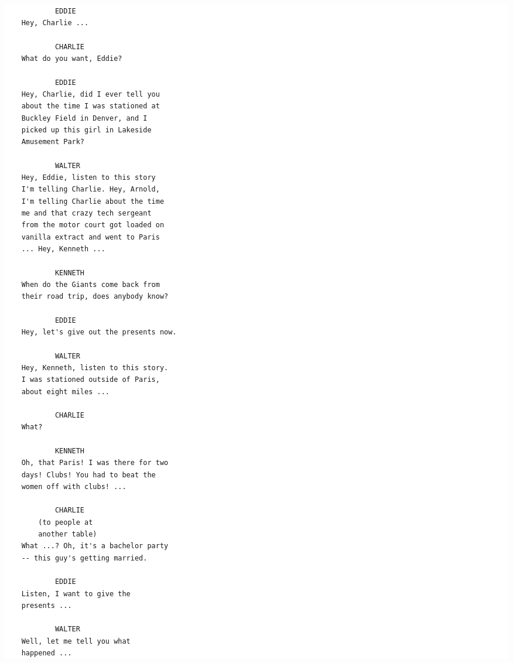 				EDDIE
		Hey, Charlie ...
 
				CHARLIE
		What do you want, Eddie?
 
				EDDIE
		Hey, Charlie, did I ever tell you 
		about the time I was stationed at 
		Buckley Field in Denver, and I 
		picked up this girl in Lakeside 
		Amusement Park?
 
				WALTER
		Hey, Eddie, listen to this story 
		I'm telling Charlie. Hey, Arnold, 
		I'm telling Charlie about the time 
		me and that crazy tech sergeant 
		from the motor court got loaded on 
		vanilla extract and went to Paris 
		... Hey, Kenneth ...
 
				KENNETH
		When do the Giants come back from 
		their road trip, does anybody know?
 
				EDDIE
		Hey, let's give out the presents now.
 
				WALTER
		Hey, Kenneth, listen to this story. 
		I was stationed outside of Paris, 
		about eight miles ...
 
				CHARLIE
		What?
 
				KENNETH
		Oh, that Paris! I was there for two 
		days! Clubs! You had to beat the 
		women off with clubs! ...
 
				CHARLIE
			(to people at 
			another table) 
		What ...? Oh, it's a bachelor party 
		-- this guy's getting married.
 
				EDDIE
		Listen, I want to give the 
		presents ...
 
				WALTER
		Well, let me tell you what 
		happened ...
 